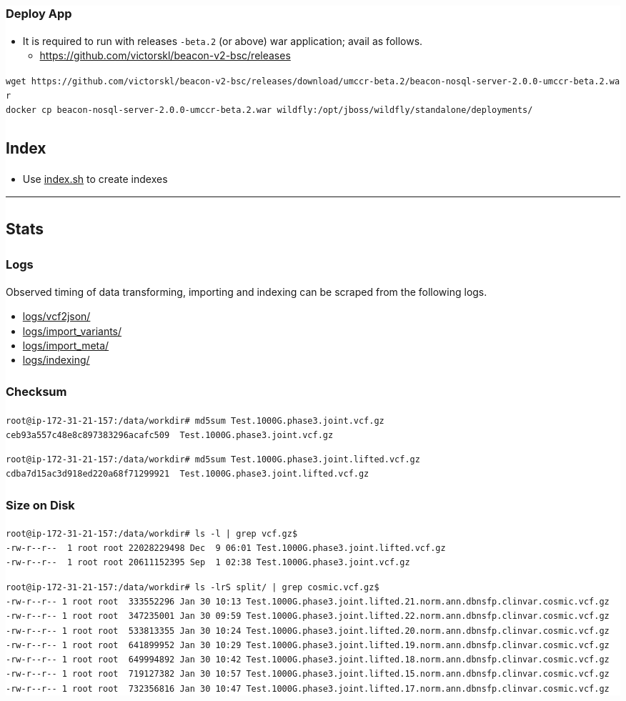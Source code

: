 ### Deploy App

- It is required to run with releases `-beta.2` (or above) war application; avail as follows.
  - https://github.com/victorskl/beacon-v2-bsc/releases

```
wget https://github.com/victorskl/beacon-v2-bsc/releases/download/umccr-beta.2/beacon-nosql-server-2.0.0-umccr-beta.2.war
docker cp beacon-nosql-server-2.0.0-umccr-beta.2.war wildfly:/opt/jboss/wildfly/standalone/deployments/
```

## Index

- Use [index.sh](index.sh) to create indexes

---

## Stats

### Logs

Observed timing of data transforming, importing and indexing can be scraped from the following logs.

- [logs/vcf2json/](logs/vcf2json)
- [logs/import_variants/](logs/import_variants)
- [logs/import_meta/](logs/import_meta)
- [logs/indexing/](logs/indexing)

### Checksum

```
root@ip-172-31-21-157:/data/workdir# md5sum Test.1000G.phase3.joint.vcf.gz
ceb93a557c48e8c897383296acafc509  Test.1000G.phase3.joint.vcf.gz
```

```
root@ip-172-31-21-157:/data/workdir# md5sum Test.1000G.phase3.joint.lifted.vcf.gz
cdba7d15ac3d918ed220a68f71299921  Test.1000G.phase3.joint.lifted.vcf.gz
```

### Size on Disk

```
root@ip-172-31-21-157:/data/workdir# ls -l | grep vcf.gz$
-rw-r--r--  1 root root 22028229498 Dec  9 06:01 Test.1000G.phase3.joint.lifted.vcf.gz
-rw-r--r--  1 root root 20611152395 Sep  1 02:38 Test.1000G.phase3.joint.vcf.gz
```

```
root@ip-172-31-21-157:/data/workdir# ls -lrS split/ | grep cosmic.vcf.gz$
-rw-r--r-- 1 root root  333552296 Jan 30 10:13 Test.1000G.phase3.joint.lifted.21.norm.ann.dbnsfp.clinvar.cosmic.vcf.gz
-rw-r--r-- 1 root root  347235001 Jan 30 09:59 Test.1000G.phase3.joint.lifted.22.norm.ann.dbnsfp.clinvar.cosmic.vcf.gz
-rw-r--r-- 1 root root  533813355 Jan 30 10:24 Test.1000G.phase3.joint.lifted.20.norm.ann.dbnsfp.clinvar.cosmic.vcf.gz
-rw-r--r-- 1 root root  641899952 Jan 30 10:29 Test.1000G.phase3.joint.lifted.19.norm.ann.dbnsfp.clinvar.cosmic.vcf.gz
-rw-r--r-- 1 root root  649994892 Jan 30 10:42 Test.1000G.phase3.joint.lifted.18.norm.ann.dbnsfp.clinvar.cosmic.vcf.gz
-rw-r--r-- 1 root root  719127382 Jan 30 10:57 Test.1000G.phase3.joint.lifted.15.norm.ann.dbnsfp.clinvar.cosmic.vcf.gz
-rw-r--r-- 1 root root  732356816 Jan 30 10:47 Test.1000G.phase3.joint.lifted.17.norm.ann.dbnsfp.clinvar.cosmic.vcf.gz
```